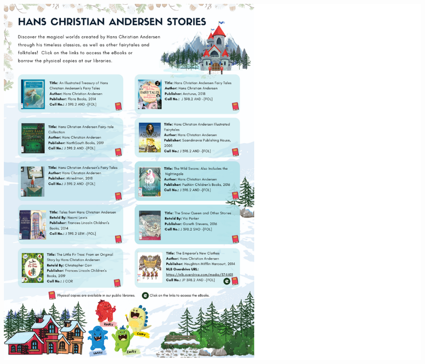 <a href="/images/unsorted/monstersunited/Rooktober-eBooklist.pdf"><img src="/images/unsorted/monstersunited/HCA-Booklist-cover.png" alt="Fantasy eReads" style="width: 60%;" /></a>
